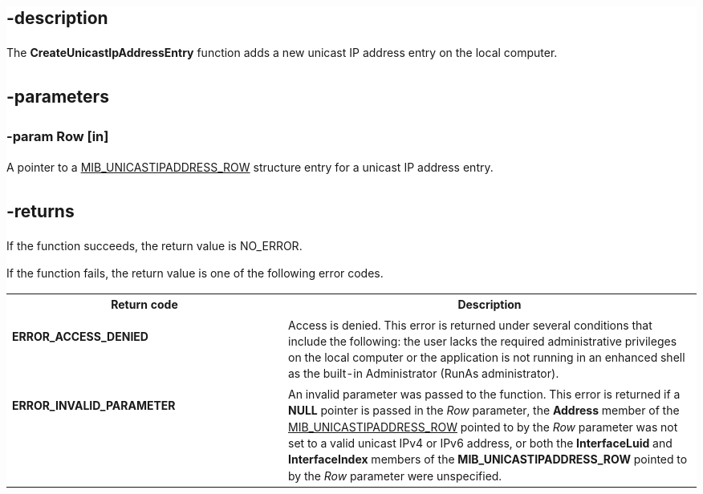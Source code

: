 
## -description


The 
<b>CreateUnicastIpAddressEntry</b> function  adds a new unicast IP address entry on the local computer. 


## -parameters




### -param Row [in]

A pointer to a 
<a href="https://docs.microsoft.com/windows/desktop/api/netioapi/ns-netioapi-_mib_unicastipaddress_row">MIB_UNICASTIPADDRESS_ROW</a> structure entry for a unicast IP address entry.


## -returns



If the function succeeds, the return value is NO_ERROR.

If the function fails, the return value is one of the following error codes.

<table>
<tr>
<th>Return code</th>
<th>Description</th>
</tr>
<tr>
<td width="40%">
<dl>
<dt><b>ERROR_ACCESS_DENIED</b></dt>
</dl>
</td>
<td width="60%">
Access is denied. This error is returned under several conditions that include the following: the  user lacks the required administrative privileges on the local computer or the application is not running in an enhanced shell as the built-in Administrator (RunAs administrator).  

</td>
</tr>
<tr>
<td width="40%">
<dl>
<dt><b>ERROR_INVALID_PARAMETER</b></dt>
</dl>
</td>
<td width="60%">
An invalid parameter was passed to the function. This error is returned if a <b>NULL</b> pointer is passed in the <i>Row</i> parameter, the <b>Address</b> member of the <a href="https://docs.microsoft.com/windows/desktop/api/netioapi/ns-netioapi-_mib_unicastipaddress_row">MIB_UNICASTIPADDRESS_ROW</a> pointed to by the <i>Row</i> parameter was not set to a valid unicast IPv4 or IPv6 address, or both the <b>InterfaceLuid</b> and <b>InterfaceIndex</b> members of the <b>MIB_UNICASTIPADDRESS_ROW</b> pointed to by the <i>Row</i> parameter were unspecified. 
